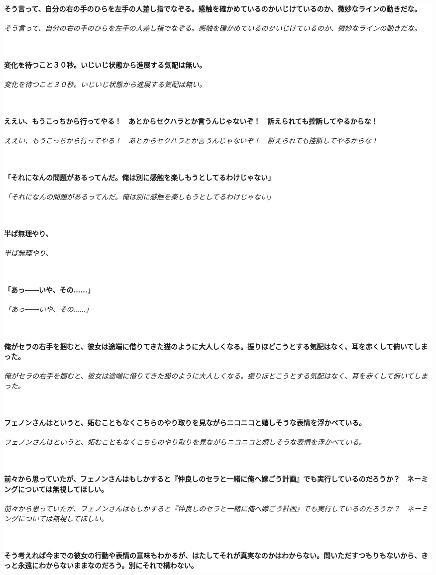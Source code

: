 #### そう言って、自分の右の手のひらを左手の人差し指でなぞる。感触を確かめているのかいじけているのか、微妙なラインの動きだな。

*そう言って、自分の右の手のひらを左手の人差し指でなぞる。感触を確かめているのかいじけているのか、微妙なラインの動きだな。*

&nbsp;

#### 変化を待つこと３０秒。いじいじ状態から進展する気配は無い。

*変化を待つこと３０秒。いじいじ状態から進展する気配は無い。*

&nbsp;

#### ええい、もうこっちから行ってやる！　あとからセクハラとか言うんじゃないぞ！　訴えられても控訴してやるからな！

*ええい、もうこっちから行ってやる！　あとからセクハラとか言うんじゃないぞ！　訴えられても控訴してやるからな！*

&nbsp;

#### 「それになんの問題があるってんだ。俺は別に感触を楽しもうとしてるわけじゃない」

*「それになんの問題があるってんだ。俺は別に感触を楽しもうとしてるわけじゃない」*

&nbsp;

#### 半ば無理やり、

*半ば無理やり、*

&nbsp;

#### 「あっ――いや、その……」

*「あっ――いや、その……」*

&nbsp;

#### 俺がセラの右手を掴むと、彼女は途端に借りてきた猫のように大人しくなる。振りほどこうとする気配はなく、耳を赤くして俯いてしまった。

*俺がセラの右手を掴むと、彼女は途端に借りてきた猫のように大人しくなる。振りほどこうとする気配はなく、耳を赤くして俯いてしまった。*

&nbsp;

#### フェノンさんはというと、妬むこともなくこちらのやり取りを見ながらニコニコと嬉しそうな表情を浮かべている。

*フェノンさんはというと、妬むこともなくこちらのやり取りを見ながらニコニコと嬉しそうな表情を浮かべている。*

&nbsp;

#### 前々から思っていたが、フェノンさんはもしかすると『仲良しのセラと一緒に俺へ嫁ごう計画』でも実行しているのだろうか？　ネーミングについては無視してほしい。

*前々から思っていたが、フェノンさんはもしかすると『仲良しのセラと一緒に俺へ嫁ごう計画』でも実行しているのだろうか？　ネーミングについては無視してほしい。*

&nbsp;

#### そう考えれば今までの彼女の行動や表情の意味もわかるが、はたしてそれが真実なのかはわからない。問いただすつもりもないから、きっと永遠にわからないままなのだろう。別にそれで構わない。
